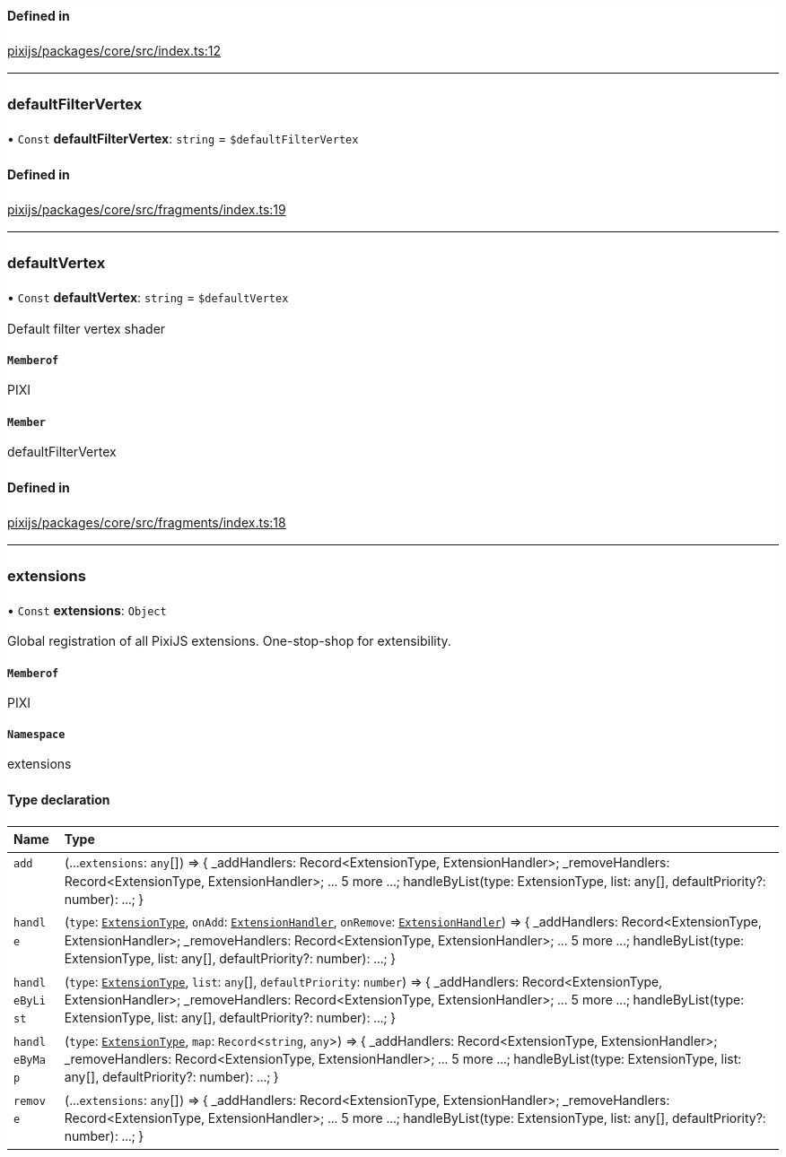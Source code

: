 #### Defined in

[pixijs/packages/core/src/index.ts:12](https://github.com/pixijs/pixijs/blob/2194fe5c5/packages/core/src/index.ts#L12)

___

### defaultFilterVertex

• `Const` **defaultFilterVertex**: `string` = `$defaultFilterVertex`

#### Defined in

[pixijs/packages/core/src/fragments/index.ts:19](https://github.com/pixijs/pixijs/blob/2194fe5c5/packages/core/src/fragments/index.ts#L19)

___

### defaultVertex

• `Const` **defaultVertex**: `string` = `$defaultVertex`

Default filter vertex shader

**`Memberof`**

PIXI

**`Member`**

defaultFilterVertex

#### Defined in

[pixijs/packages/core/src/fragments/index.ts:18](https://github.com/pixijs/pixijs/blob/2194fe5c5/packages/core/src/fragments/index.ts#L18)

___

### extensions

• `Const` **extensions**: `Object`

Global registration of all PixiJS extensions. One-stop-shop for extensibility.

**`Memberof`**

PIXI

**`Namespace`**

extensions

#### Type declaration

| Name | Type |
| :------ | :------ |
| `add` | (...`extensions`: `any`[]) => { \_addHandlers: Record<ExtensionType, ExtensionHandler\>; \_removeHandlers: Record<ExtensionType, ExtensionHandler\>; ... 5 more ...; handleByList(type: ExtensionType, list: any[], defaultPriority?: number): ...; } |
| `handle` | (`type`: [`ExtensionType`](../enums/pixi_core.ExtensionType.md), `onAdd`: [`ExtensionHandler`](pixi_core.md#extensionhandler), `onRemove`: [`ExtensionHandler`](pixi_core.md#extensionhandler)) => { \_addHandlers: Record<ExtensionType, ExtensionHandler\>; \_removeHandlers: Record<ExtensionType, ExtensionHandler\>; ... 5 more ...; handleByList(type: ExtensionType, list: any[], defaultPriority?: number): ...; } |
| `handleByList` | (`type`: [`ExtensionType`](../enums/pixi_core.ExtensionType.md), `list`: `any`[], `defaultPriority`: `number`) => { \_addHandlers: Record<ExtensionType, ExtensionHandler\>; \_removeHandlers: Record<ExtensionType, ExtensionHandler\>; ... 5 more ...; handleByList(type: ExtensionType, list: any[], defaultPriority?: number): ...; } |
| `handleByMap` | (`type`: [`ExtensionType`](../enums/pixi_core.ExtensionType.md), `map`: `Record`<`string`, `any`\>) => { \_addHandlers: Record<ExtensionType, ExtensionHandler\>; \_removeHandlers: Record<ExtensionType, ExtensionHandler\>; ... 5 more ...; handleByList(type: ExtensionType, list: any[], defaultPriority?: number): ...; } |
| `remove` | (...`extensions`: `any`[]) => { \_addHandlers: Record<ExtensionType, ExtensionHandler\>; \_removeHandlers: Record<ExtensionType, ExtensionHandler\>; ... 5 more ...; handleByList(type: ExtensionType, list: any[], defaultPriority?: number): ...; } |
